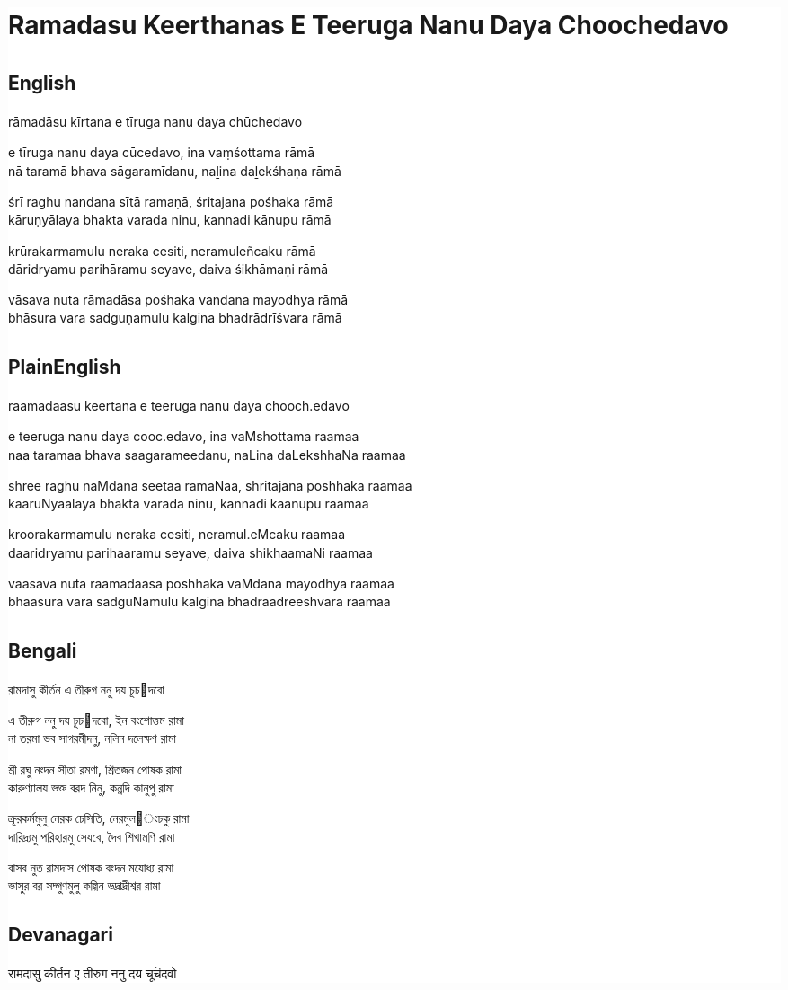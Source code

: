 # Ramadasu Keerthanas E Teeruga Nanu Daya Choochedavo


## English

rāmadāsu kīrtana e tīruga nanu daya chūchedavo  

e tīruga nanu daya cūcedavo, ina vaṃśottama rāmā  
nā taramā bhava sāgaramīdanu, naḻina daḻekśhaṇa rāmā  

śrī raghu nandana sītā ramaṇā, śritajana pośhaka rāmā  
kāruṇyālaya bhakta varada ninu, kannadi kānupu rāmā  

krūrakarmamulu neraka cesiti, neramuleñcaku rāmā  
dāridryamu parihāramu seyave, daiva śikhāmaṇi rāmā  

vāsava nuta rāmadāsa pośhaka vandana mayodhya rāmā  
bhāsura vara sadguṇamulu kalgina bhadrādrīśvara rāmā  

## PlainEnglish

raamadaasu keertana e teeruga nanu daya chooch.edavo  

e teeruga nanu daya cooc.edavo, ina vaMshottama raamaa  
naa taramaa bhava saagarameedanu, naLina daLekshhaNa raamaa  

shree raghu naMdana seetaa ramaNaa, shritajana poshhaka raamaa  
kaaruNyaalaya bhakta varada ninu, kannadi kaanupu raamaa  

kroorakarmamulu neraka cesiti, neramul.eMcaku raamaa  
daaridryamu parihaaramu seyave, daiva shikhaamaNi raamaa  

vaasava nuta raamadaasa poshhaka vaMdana mayodhya raamaa  
bhaasura vara sadguNamulu kalgina bhadraadreeshvara raamaa  

## Bengali

রামদাসু কীর্তন এ তীরুগ ননু দয চূচ৆দবো  

এ তীরুগ ননু দয চূচ৆দবো, ইন বংশোত্তম রামা  
না তরমা ভব সাগরমীদনু, নলিন দলেক্ষণ রামা  

শ্রী রঘু নংদন সীতা রমণা, শ্রিতজন পোষক রামা  
কারুণ্যালয ভক্ত বরদ নিনু, কন্নদি কানুপু রামা  

ক্রূরকর্মমুলু নেরক চেসিতি, নেরমুল৆ংচকু রামা  
দারিদ্র্যমু পরিহারমু সেযবে, দৈব শিখামণি রামা  

বাসব নুত রামদাস পোষক বংদন মযোধ্য রামা  
ভাসুর বর সদ্গুণমুলু কল্গিন ভদ্রাদ্রীশ্বর রামা  

## Devanagari

रामदासु कीर्तन ए तीरुग ननु दय चूचॆदवो  
